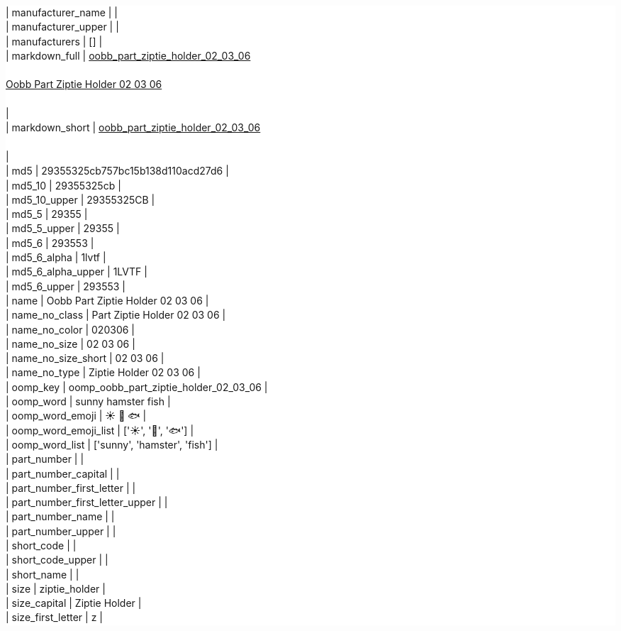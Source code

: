 | manufacturer_name |  |  
| manufacturer_upper |  |  
| manufacturers | [] |  
| markdown_full | [oobb_part_ziptie_holder_02_03_06](https://github.com/oomlout/oomlout_oomp_current_version_messy/tree/main/parts/oobb_part_ziptie_holder_02_03_06)<br>[](https://github.com/oomlout/oomlout_oomp_current_version_messy/tree/main/parts/oobb_part_ziptie_holder_02_03_06)<br>[Oobb Part Ziptie Holder 02 03 06](https://github.com/oomlout/oomlout_oomp_current_version_messy/tree/main/parts/oobb_part_ziptie_holder_02_03_06)<br><br> |  
| markdown_short | [oobb_part_ziptie_holder_02_03_06](https://github.com/oomlout/oomlout_oomp_current_version_messy/tree/main/parts/oobb_part_ziptie_holder_02_03_06)<br><br> |  
| md5 | 29355325cb757bc15b138d110acd27d6 |  
| md5_10 | 29355325cb |  
| md5_10_upper | 29355325CB |  
| md5_5 | 29355 |  
| md5_5_upper | 29355 |  
| md5_6 | 293553 |  
| md5_6_alpha | 1lvtf |  
| md5_6_alpha_upper | 1LVTF |  
| md5_6_upper | 293553 |  
| name | Oobb Part Ziptie Holder 02 03 06 |  
| name_no_class | Part Ziptie Holder 02 03 06 |  
| name_no_color | 020306 |  
| name_no_size | 02 03 06 |  
| name_no_size_short | 02 03 06 |  
| name_no_type | Ziptie Holder 02 03 06 |  
| oomp_key | oomp_oobb_part_ziptie_holder_02_03_06 |  
| oomp_word | sunny hamster fish |  
| oomp_word_emoji | :sunny: :hamster: :fish: |  
| oomp_word_emoji_list | [':sunny:', ':hamster:', ':fish:'] |  
| oomp_word_list | ['sunny', 'hamster', 'fish'] |  
| part_number |  |  
| part_number_capital |  |  
| part_number_first_letter |  |  
| part_number_first_letter_upper |  |  
| part_number_name |  |  
| part_number_upper |  |  
| short_code |  |  
| short_code_upper |  |  
| short_name |  |  
| size | ziptie_holder |  
| size_capital | Ziptie Holder |  
| size_first_letter | z |  